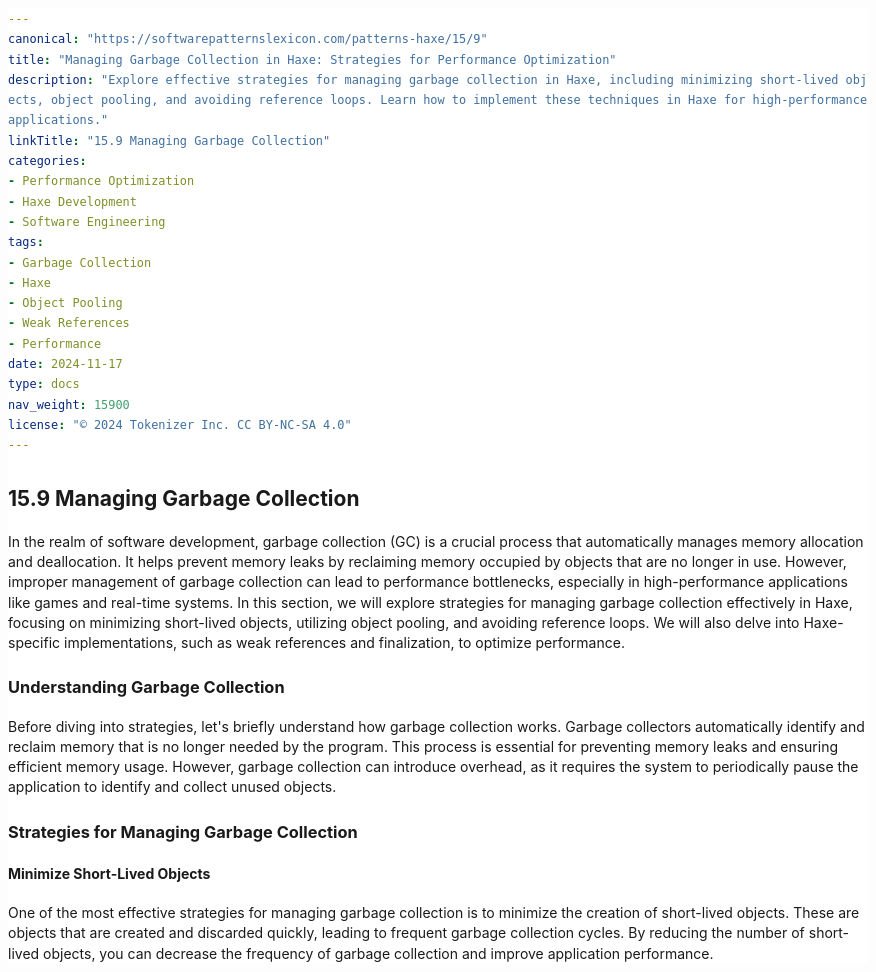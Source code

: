 ```yaml
---
canonical: "https://softwarepatternslexicon.com/patterns-haxe/15/9"
title: "Managing Garbage Collection in Haxe: Strategies for Performance Optimization"
description: "Explore effective strategies for managing garbage collection in Haxe, including minimizing short-lived objects, object pooling, and avoiding reference loops. Learn how to implement these techniques in Haxe for high-performance applications."
linkTitle: "15.9 Managing Garbage Collection"
categories:
- Performance Optimization
- Haxe Development
- Software Engineering
tags:
- Garbage Collection
- Haxe
- Object Pooling
- Weak References
- Performance
date: 2024-11-17
type: docs
nav_weight: 15900
license: "© 2024 Tokenizer Inc. CC BY-NC-SA 4.0"
---
```


## 15.9 Managing Garbage Collection

In the realm of software development, garbage collection (GC) is a crucial process that automatically manages memory allocation and deallocation. It helps prevent memory leaks by reclaiming memory occupied by objects that are no longer in use. However, improper management of garbage collection can lead to performance bottlenecks, especially in high-performance applications like games and real-time systems. In this section, we will explore strategies for managing garbage collection effectively in Haxe, focusing on minimizing short-lived objects, utilizing object pooling, and avoiding reference loops. We will also delve into Haxe-specific implementations, such as weak references and finalization, to optimize performance.

### Understanding Garbage Collection

Before diving into strategies, let's briefly understand how garbage collection works. Garbage collectors automatically identify and reclaim memory that is no longer needed by the program. This process is essential for preventing memory leaks and ensuring efficient memory usage. However, garbage collection can introduce overhead, as it requires the system to periodically pause the application to identify and collect unused objects.

### Strategies for Managing Garbage Collection

#### Minimize Short-Lived Objects

One of the most effective strategies for managing garbage collection is to minimize the creation of short-lived objects. These are objects that are created and discarded quickly, leading to frequent garbage collection cycles. By reducing the number of short-lived objects, you can decrease the frequency of garbage collection and improve application performance.
